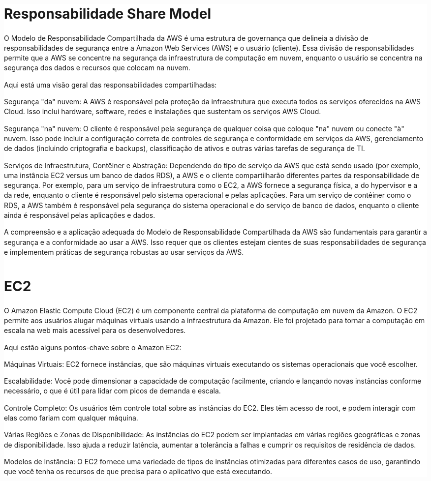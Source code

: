# Responsabilidade Share Model

O Modelo de Responsabilidade Compartilhada da AWS é uma estrutura de governança que delineia a divisão de responsabilidades de segurança entre a Amazon Web Services (AWS) e o usuário (cliente). Essa divisão de responsabilidades permite que a AWS se concentre na segurança da infraestrutura de computação em nuvem, enquanto o usuário se concentra na segurança dos dados e recursos que colocam na nuvem.

Aqui está uma visão geral das responsabilidades compartilhadas:

Segurança "da" nuvem: A AWS é responsável pela proteção da infraestrutura que executa todos os serviços oferecidos na AWS Cloud. Isso inclui hardware, software, redes e instalações que sustentam os serviços AWS Cloud.

Segurança "na" nuvem: O cliente é responsável pela segurança de qualquer coisa que coloque "na" nuvem ou conecte "à" nuvem. Isso pode incluir a configuração correta de controles de segurança e conformidade em serviços da AWS, gerenciamento de dados (incluindo criptografia e backups), classificação de ativos e outras várias tarefas de segurança de TI.

Serviços de Infraestrutura, Contêiner e Abstração: Dependendo do tipo de serviço da AWS que está sendo usado (por exemplo, uma instância EC2 versus um banco de dados RDS), a AWS e o cliente compartilharão diferentes partes da responsabilidade de segurança. Por exemplo, para um serviço de infraestrutura como o EC2, a AWS fornece a segurança física, a do hypervisor e a da rede, enquanto o cliente é responsável pelo sistema operacional e pelas aplicações. Para um serviço de contêiner como o RDS, a AWS também é responsável pela segurança do sistema operacional e do serviço de banco de dados, enquanto o cliente ainda é responsável pelas aplicações e dados.

A compreensão e a aplicação adequada do Modelo de Responsabilidade Compartilhada da AWS são fundamentais para garantir a segurança e a conformidade ao usar a AWS. Isso requer que os clientes estejam cientes de suas responsabilidades de segurança e implementem práticas de segurança robustas ao usar serviços da AWS.

# EC2

O Amazon Elastic Compute Cloud (EC2) é um componente central da plataforma de computação em nuvem da Amazon. O EC2 permite aos usuários alugar máquinas virtuais usando a infraestrutura da Amazon. Ele foi projetado para tornar a computação em escala na web mais acessível para os desenvolvedores.

Aqui estão alguns pontos-chave sobre o Amazon EC2:

Máquinas Virtuais: EC2 fornece instâncias, que são máquinas virtuais executando os sistemas operacionais que você escolher.

Escalabilidade: Você pode dimensionar a capacidade de computação facilmente, criando e lançando novas instâncias conforme necessário, o que é útil para lidar com picos de demanda e escala.

Controle Completo: Os usuários têm controle total sobre as instâncias do EC2. Eles têm acesso de root, e podem interagir com elas como fariam com qualquer máquina.

Várias Regiões e Zonas de Disponibilidade: As instâncias do EC2 podem ser implantadas em várias regiões geográficas e zonas de disponibilidade. Isso ajuda a reduzir latência, aumentar a tolerância a falhas e cumprir os requisitos de residência de dados.

Modelos de Instância: O EC2 fornece uma variedade de tipos de instâncias otimizadas para diferentes casos de uso, garantindo que você tenha os recursos de que precisa para o aplicativo que está executando.
